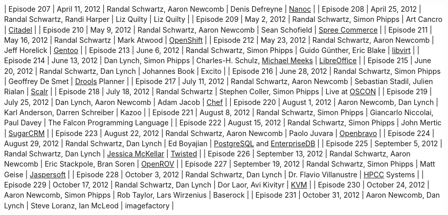 | Episode 207 | April 11, 2012     | Randal Schwartz, Aaron Newcomb | Denis Defreyne                                                       | [Nanoc](https://en.wikipedia.org/wiki/Nanoc)                                                       |
| Episode 208 | April 25, 2012     | Randal Schwartz, Randi Harper  | Liz Quilty                                                           | Liz Quilty                                                                      |
| Episode 209 | May 2, 2012        | Randal Schwartz, Simon Phipps  | Art Cancro                                                           | [Citadel](https://en.wikipedia.org/wiki/Citadel_(software))                                        |
| Episode 210 | May 9, 2012        | Randal Schwartz, Aaron Newcomb | Sean Schofield                                                       | [Spree Commerce](https://en.wikipedia.org/wiki/Spree_Commerce)                                     |
| Episode 211 | May 16, 2012       | Randal Schwartz                | Mark Atwood                                                          | [OpenShift](https://en.wikipedia.org/wiki/OpenShift)                                               |
| Episode 212 | May 23, 2012       | Randal Schwartz, Aaron Newcomb | Jeff Horelick                                                        | [Gentoo](https://en.wikipedia.org/wiki/Gentoo_Linux)                                               |
| Episode 213 | June 6, 2012       | Randal Schwartz, Simon Phipps  | Guido Günther, Eric Blake                                            | [libvirt](https://en.wikipedia.org/wiki/libvirt)                                                   |
| Episode 214 | June 13, 2012      | Dan Lynch, Simon Phipps        | Charles-H. Schulz, [Michael Meeks](https://en.wikipedia.org/wiki/Michael_Meeks_(software_developer)) | [LibreOffice](https://en.wikipedia.org/wiki/LibreOffice) |
| Episode 215 | June 20, 2012      | Randal Schwartz, Dan Lynch     | Johannes Book                                                        | Excito                                                                          |
| Episode 216 | June 28, 2012      | Randal Schwartz, Simon Phipps  | Geoffrey De Smet                                                     | [Drools](https://en.wikipedia.org/wiki/Drools) Planner                                             |
| Episode 217 | July 11, 2012      | Randal Schwartz, Aaron Newcomb | Sebastian Stadil, Julien Rialan                                      | [Scalr](https://en.wikipedia.org/wiki/Scalr)                                                       |
| Episode 218 | July 18, 2012      | Randal Schwartz                | Stephen Coller, Simon Phipps                                         | Live at [OSCON](https://en.wikipedia.org/wiki/O'Reilly_Open_Source_Convention)                     |
| Episode 219 | July 25, 2012      | Dan Lynch, Aaron Newcomb       | Adam Jacob                                                           | [Chef](https://en.wikipedia.org/wiki/Chef_(software))                                              |
| Episode 220 | August 1, 2012     | Aaron Newcomb, Dan Lynch       | Karl Anderson, Darren Schreiber                                      | Kazoo                                                                           |
| Episode 221 | August 8, 2012     | Randal Schwartz, Simon Phipps  | Giancarlo Niccolai, Paul Davey                                       | The Falcon Programming Language                                                 |
| Episode 222 | August 15, 2012    | Randal Schwartz, Simon Phipps  | John Mertic                                                          | [SugarCRM](https://en.wikipedia.org/wiki/SugarCRM)                                                 |
| Episode 223 | August 22, 2012    | Randal Schwartz, Aaron Newcomb | Paolo Juvara                                                         | [Openbravo](https://en.wikipedia.org/wiki/Openbravo)                                               |
| Episode 224 | August 29, 2012    | Randal Schwartz, Dan Lynch     | Ed Boyajian                                                          | [PostgreSQL](https://en.wikipedia.org/wiki/PostgreSQL) and [EnterpriseDB](https://en.wikipedia.org/wiki/EnterpriseDB) |
| Episode 225 | September 5, 2012  | Randal Schwartz, Dan Lynch     | [Jessica McKellar](https://en.wikipedia.org/wiki/Jessica_McKellar)   | [Twisted](https://en.wikipedia.org/wiki/Twisted_(software))                                        |
| Episode 226 | September 13, 2012 | Randal Schwartz, Aaron Newcomb | Eric Stackpole, Bran Soren                                           | [OpenROV](https://en.wikipedia.org/wiki/OpenROV)                                                   |
| Episode 227 | September 19, 2012 | Randal Schwartz, Simon Phipps  | Matt Geise                                                           | [Jaspersoft](https://en.wikipedia.org/wiki/JasperReports#Jaspersoft)                               |
| Episode 228 | October 3, 2012    | Randal Schwartz, Dan Lynch     | Dr. Flavio Villanustre                                               | [HPCC](https://en.wikipedia.org/wiki/HPCC) Systems                                                 |
| Episode 229 | October 17, 2012   | Randal Schwartz, Dan Lynch     | Dor Laor, Avi Kivityr                                                | [KVM](https://en.wikipedia.org/wiki/Kernel-based_Virtual_Machine)                                  |
| Episode 230 | October 24, 2012   | Aaron Newcomb, Simon Phipps    | Rob Taylor, Lars Wirzenius                                           | Baserock                                                                        |
| Episode 231 | October 31, 2012   | Aaron Newcomb, Dan Lynch       | Steve Loranz, Ian McLeod                                             | imagefactory                                                                    |